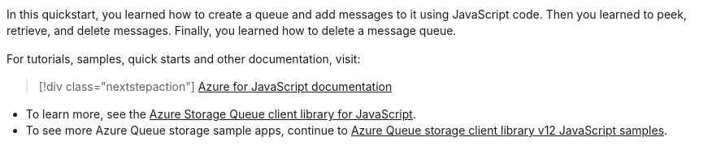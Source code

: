 In this quickstart, you learned how to create a queue and add messages to it using JavaScript code. Then you learned to peek, retrieve, and delete messages. Finally, you learned how to delete a message queue.

For tutorials, samples, quick starts and other documentation, visit:

> [!div class="nextstepaction"]
> [Azure for JavaScript documentation](/azure/developer/javascript/)

* To learn more, see the [Azure Storage Queue client library for JavaScript](https://github.com/Azure/azure-sdk-for-js/tree/master/sdk/storage/storage-queue).
* To see more Azure Queue storage sample apps, continue to [Azure Queue storage client library v12 JavaScript samples](https://github.com/Azure/azure-sdk-for-js/tree/master/sdk/storage/storage-queue/samples).
